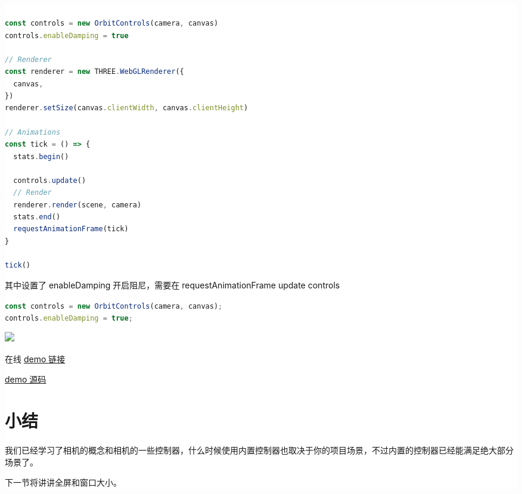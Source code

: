 ```js

const controls = new OrbitControls(camera, canvas)
controls.enableDamping = true

// Renderer
const renderer = new THREE.WebGLRenderer({
  canvas,
})
renderer.setSize(canvas.clientWidth, canvas.clientHeight)

// Animations
const tick = () => {
  stats.begin()

  controls.update()
  // Render
  renderer.render(scene, camera)
  stats.end()
  requestAnimationFrame(tick)
}

tick()
```

其中设置了 enableDamping 开启阻尼，需要在 requestAnimationFrame update controls

```js
const controls = new OrbitControls(camera, canvas);
controls.enableDamping = true;
```

![](https://gw.alicdn.com/imgextra/i2/O1CN012ZXoZ31bYyGoroKdJ_!!6000000003478-1-tps-774-559.gif)

在线 [demo 链接](https://pocodingwer.github.io/POcodingWER_Blog/threeJourney/07-camera/)

[demo 源码](https://github.com/Gaohaoyang/threeJourney/tree/main/src/07-camera)

# 小结

我们已经学习了相机的概念和相机的一些控制器，什么时候使用内置控制器也取决于你的项目场景，不过内置的控制器已经能满足绝大部分场景了。

下一节将讲讲全屏和窗口大小。
